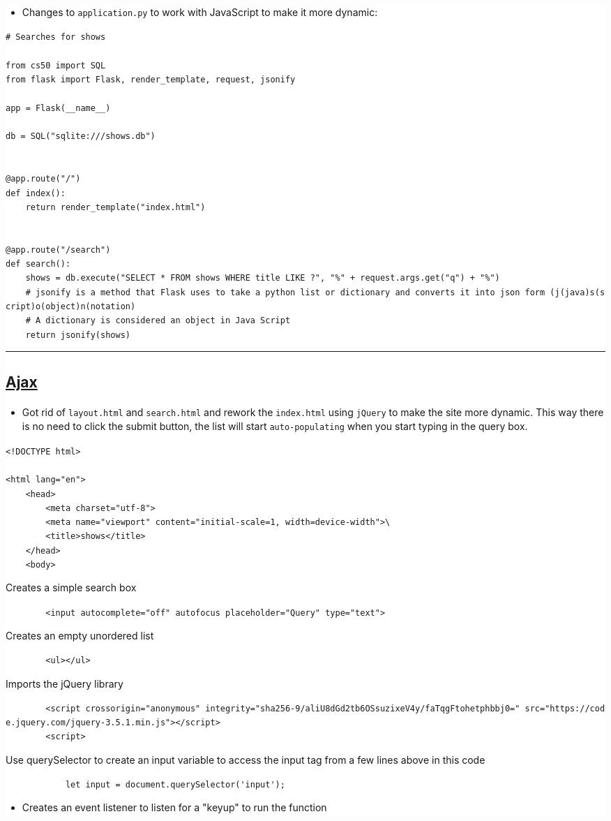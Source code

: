 - Changes to `application.py` to work with JavaScript to make it more dynamic:
```
# Searches for shows

from cs50 import SQL
from flask import Flask, render_template, request, jsonify

app = Flask(__name__)

db = SQL("sqlite:///shows.db")


@app.route("/")
def index():
    return render_template("index.html")


@app.route("/search")
def search():
    shows = db.execute("SELECT * FROM shows WHERE title LIKE ?", "%" + request.args.get("q") + "%")
    # jsonify is a method that Flask uses to take a python list or dictionary and converts it into json form (j(java)s(script)o(object)n(notation)
    # A dictionary is considered an object in Java Script
    return jsonify(shows)
```

---
## [Ajax](https://www.youtube.com/watch?v=x_c8pTW8ZUc&t=8747s)
- Got rid of `layout.html` and `search.html` and rework the `index.html` using `jQuery` to make the site more dynamic. This way there is no need to click the submit button, the list will start `auto-populating` when you start typing in the query box.
```
<!DOCTYPE html>

<html lang="en">
    <head>
        <meta charset="utf-8">
        <meta name="viewport" content="initial-scale=1, width=device-width">\
        <title>shows</title>
    </head>
    <body>
```
Creates a simple search box
```
        <input autocomplete="off" autofocus placeholder="Query" type="text">
```
Creates an empty unordered list
```
        <ul></ul>
```
Imports the jQuery library
```
        <script crossorigin="anonymous" integrity="sha256-9/aliU8dGd2tb6OSsuzixeV4y/faTqgFtohetphbbj0=" src="https://code.jquery.com/jquery-3.5.1.min.js"></script>
        <script>
```
Use querySelector to create an input variable to access the input tag from a few lines above in this code
```
            let input = document.querySelector('input');
```
- Creates an event listener to listen for a "keyup" to run the function